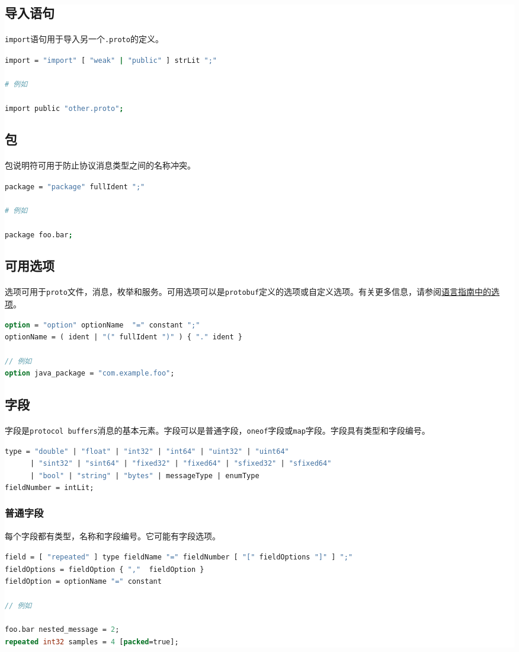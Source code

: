 ## 导入语句

`import`语句用于导入另一个`.proto`的定义。

```bash
import = "import" [ "weak" | "public" ] strLit ";"

# 例如

import public "other.proto";
```

## 包

包说明符可用于防止协议消息类型之间的名称冲突。

```bash
package = "package" fullIdent ";"

# 例如

package foo.bar;
```

## 可用选项

选项可用于`proto`文件，消息，枚举和服务。可用选项可以是`protobuf`定义的选项或自定义选项。有关更多信息，请参阅[语言指南中的选项](../Protocol-Buffers/02-proto3指南.md)。

```protobuf
option = "option" optionName  "=" constant ";"
optionName = ( ident | "(" fullIdent ")" ) { "." ident }

// 例如
option java_package = "com.example.foo";
```

## 字段

字段是`protocol buffers`消息的基本元素。字段可以是普通字段，`oneof`字段或`map`字段。字段具有类型和字段编号。

```protobuf
type = "double" | "float" | "int32" | "int64" | "uint32" | "uint64"
      | "sint32" | "sint64" | "fixed32" | "fixed64" | "sfixed32" | "sfixed64"
      | "bool" | "string" | "bytes" | messageType | enumType
fieldNumber = intLit;
```

### 普通字段

每个字段都有类型，名称和字段编号。它可能有字段选项。

```protobuf
field = [ "repeated" ] type fieldName "=" fieldNumber [ "[" fieldOptions "]" ] ";"
fieldOptions = fieldOption { ","  fieldOption }
fieldOption = optionName "=" constant

// 例如

foo.bar nested_message = 2;
repeated int32 samples = 4 [packed=true];
```
